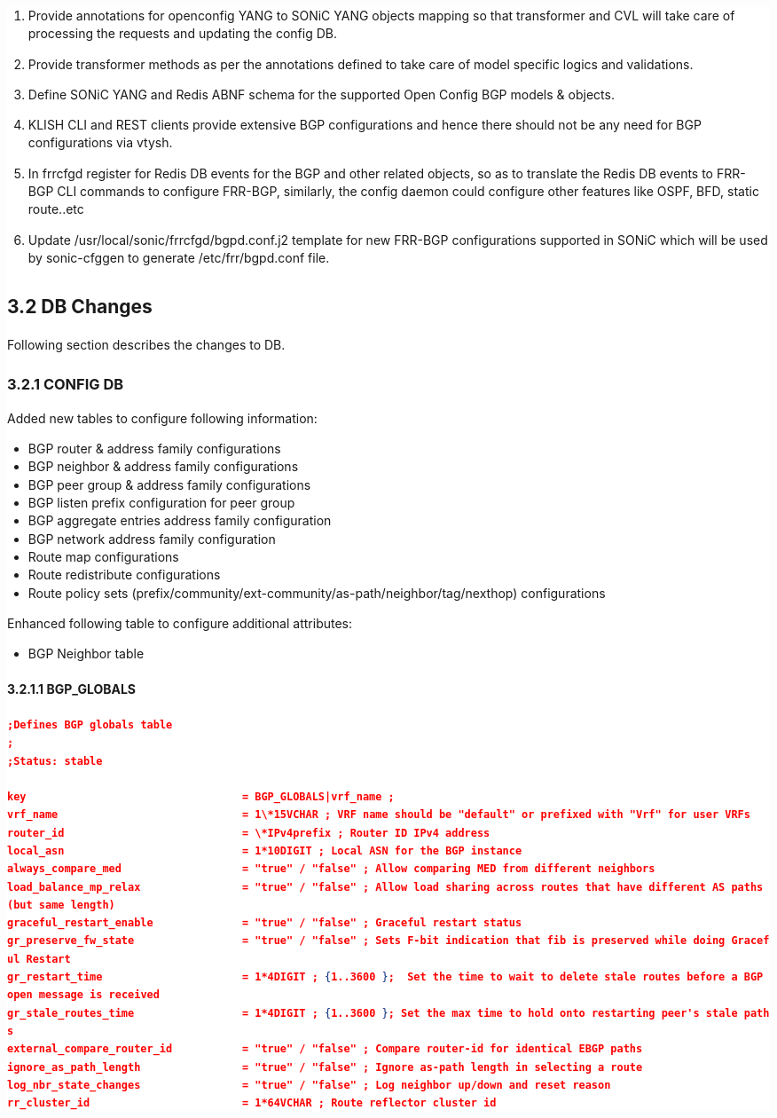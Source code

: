 1. Provide annotations for openconfig YANG to SONiC YANG objects mapping so that transformer and CVL will take care of processing the requests and updating the config DB.

2. Provide transformer methods as per the annotations defined to take care of model specific logics and validations.

3. Define SONiC YANG and Redis ABNF schema for the supported Open Config BGP models & objects.

4. KLISH CLI and REST clients provide extensive BGP configurations and hence there should not be any need for BGP configurations via vtysh.

5. In frrcfgd register for Redis DB events for the BGP and other related objects, so as to translate the Redis DB events to FRR-BGP CLI commands to configure FRR-BGP, similarly, the config daemon could configure other features like OSPF, BFD, static route..etc

6. Update /usr/local/sonic/frrcfgd/bgpd.conf.j2 template for new FRR-BGP configurations supported in SONiC which will be used by sonic-cfggen to generate /etc/frr/bgpd.conf file.

## 3.2 DB Changes
Following section describes the changes to DB.

### 3.2.1 CONFIG DB

Added new tables to configure following information:

  * BGP router & address family configurations
  * BGP neighbor & address family configurations
  * BGP peer group & address family configurations
  * BGP listen prefix configuration for peer group
  * BGP aggregate entries address family configuration
  * BGP network address family configuration
  * Route map configurations
  * Route redistribute configurations
  * Route policy sets (prefix/community/ext-community/as-path/neighbor/tag/nexthop) configurations

Enhanced following table to configure additional attributes:

  * BGP Neighbor table

#### 3.2.1.1 BGP_GLOBALS
```JSON
;Defines BGP globals table
;
;Status: stable

key                                  = BGP_GLOBALS|vrf_name ;
vrf_name                             = 1\*15VCHAR ; VRF name should be "default" or prefixed with "Vrf" for user VRFs
router_id                            = \*IPv4prefix ; Router ID IPv4 address
local_asn                            = 1*10DIGIT ; Local ASN for the BGP instance
always_compare_med                   = "true" / "false" ; Allow comparing MED from different neighbors
load_balance_mp_relax                = "true" / "false" ; Allow load sharing across routes that have different AS paths (but same length)
graceful_restart_enable              = "true" / "false" ; Graceful restart status
gr_preserve_fw_state                 = "true" / "false" ; Sets F-bit indication that fib is preserved while doing Graceful Restart
gr_restart_time                      = 1*4DIGIT ; {1..3600 };  Set the time to wait to delete stale routes before a BGP open message is received
gr_stale_routes_time                 = 1*4DIGIT ; {1..3600 }; Set the max time to hold onto restarting peer's stale paths
external_compare_router_id           = "true" / "false" ; Compare router-id for identical EBGP paths
ignore_as_path_length                = "true" / "false" ; Ignore as-path length in selecting a route
log_nbr_state_changes                = "true" / "false" ; Log neighbor up/down and reset reason
rr_cluster_id                        = 1*64VCHAR ; Route reflector cluster id
```
